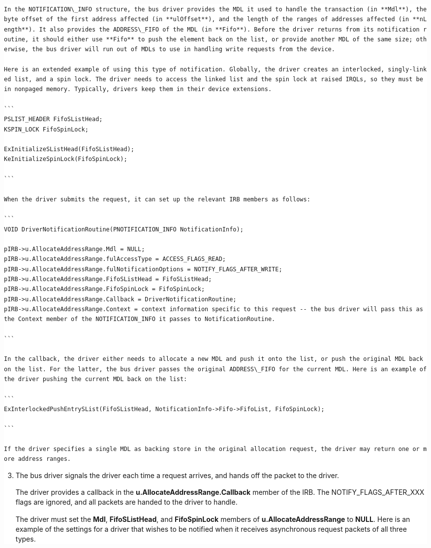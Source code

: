     In the NOTIFICATION\_INFO structure, the bus driver provides the MDL it used to handle the transaction (in **Mdl**), the byte offset of the first address affected (in **ulOffset**), and the length of the ranges of addresses affected (in **nLength**). It also provides the ADDRESS\_FIFO of the MDL (in **Fifo**). Before the driver returns from its notification routine, it should either use **Fifo** to push the element back on the list, or provide another MDL of the same size; otherwise, the bus driver will run out of MDLs to use in handling write requests from the device.

    Here is an extended example of using this type of notification. Globally, the driver creates an interlocked, singly-linked list, and a spin lock. The driver needs to access the linked list and the spin lock at raised IRQLs, so they must be in nonpaged memory. Typically, drivers keep them in their device extensions.

    ```
    PSLIST_HEADER FifoSListHead;
    KSPIN_LOCK FifoSpinLock;
     
    ExInitializeSListHead(FifoSListHead);
    KeInitializeSpinLock(FifoSpinLock);
     
    ```

    When the driver submits the request, it can set up the relevant IRB members as follows:

    ```
    VOID DriverNotificationRoutine(PNOTIFICATION_INFO NotificationInfo);
     
    pIRB->u.AllocateAddressRange.Mdl = NULL;
    pIRB->u.AllocateAddressRange.fulAccessType = ACCESS_FLAGS_READ;
    pIRB->u.AllocateAddressRange.fulNotificationOptions = NOTIFY_FLAGS_AFTER_WRITE;
    pIRB->u.AllocateAddressRange.FifoSListHead = FifoSListHead;
    pIRB->u.AllocateAddressRange.FifoSpinLock = FifoSpinLock;
    pIRB->u.AllocateAddressRange.Callback = DriverNotificationRoutine;
    pIRB->u.AllocateAddressRange.Context = context information specific to this request -- the bus driver will pass this as the Context member of the NOTIFICATION_INFO it passes to NotificationRoutine.
     
    ```

    In the callback, the driver either needs to allocate a new MDL and push it onto the list, or push the original MDL back on the list. For the latter, the bus driver passes the original ADDRESS\_FIFO for the current MDL. Here is an example of the driver pushing the current MDL back on the list:

    ```
    ExInterlockedPushEntrySList(FifoSListHead, NotificationInfo->Fifo->FifoList, FifoSpinLock);
     
    ```

    If the driver specifies a single MDL as backing store in the original allocation request, the driver may return one or more address ranges.

3.  The bus driver signals the driver each time a request arrives, and hands off the packet to the driver.

    The driver provides a callback in the **u.AllocateAddressRange.Callback** member of the IRB. The NOTIFY\_FLAGS\_AFTER\_XXX flags are ignored, and all packets are handed to the driver to handle.

    The driver must set the **Mdl**, **FifoSListHead**, and **FifoSpinLock** members of **u.AllocateAddressRange** to **NULL**. Here is an example of the settings for a driver that wishes to be notified when it receives asynchronous request packets of all three types.

